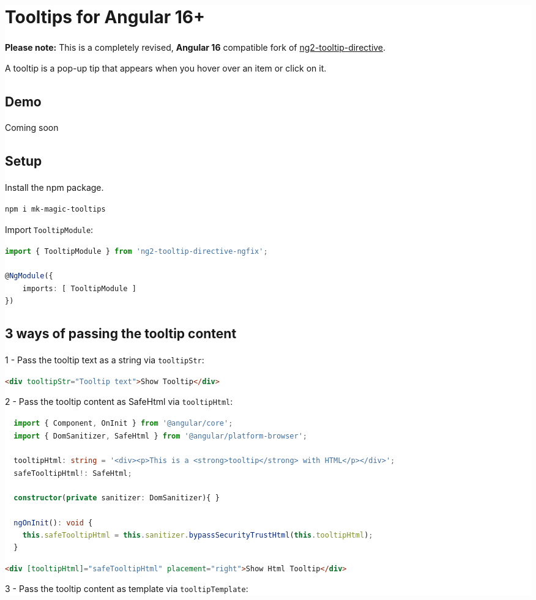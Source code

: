 # Tooltips for Angular 16+

**Please note:** This is a completely revised, **Angular 16** compatible fork of [ng2-tooltip-directive](https://www.npmjs.com/package/ng2-tooltip-directive).

A tooltip is a pop-up tip that appears when you hover over an item or click on it.

## Demo
Coming soon

## Setup

Install the npm package.

    npm i mk-magic-tooltips
        
Import `TooltipModule`:

```ts
import { TooltipModule } from 'ng2-tooltip-directive-ngfix';
 
@NgModule({
    imports: [ TooltipModule ]
}) 
```

## 3 ways of passing the tooltip content
    
1 - Pass the tooltip text as a string via `tooltipStr`:

```html
<div tooltipStr="Tooltip text">Show Tooltip</div>
```

2 - Pass the tooltip content as SafeHtml via `tooltipHtml`:

```ts
  import { Component, OnInit } from '@angular/core';
  import { DomSanitizer, SafeHtml } from '@angular/platform-browser';

  tooltipHtml: string = '<div><p>This is a <strong>tooltip</strong> with HTML</p></div>';
  safeTooltipHtml!: SafeHtml;

  constructor(private sanitizer: DomSanitizer){ }

  ngOnInit(): void {
    this.safeTooltipHtml = this.sanitizer.bypassSecurityTrustHtml(this.tooltipHtml);
  }
```
```html
<div [tooltipHtml]="safeTooltipHtml" placement="right">Show Html Tooltip</div>
```

3 - Pass the tooltip content as template via `tooltipTemplate`:
